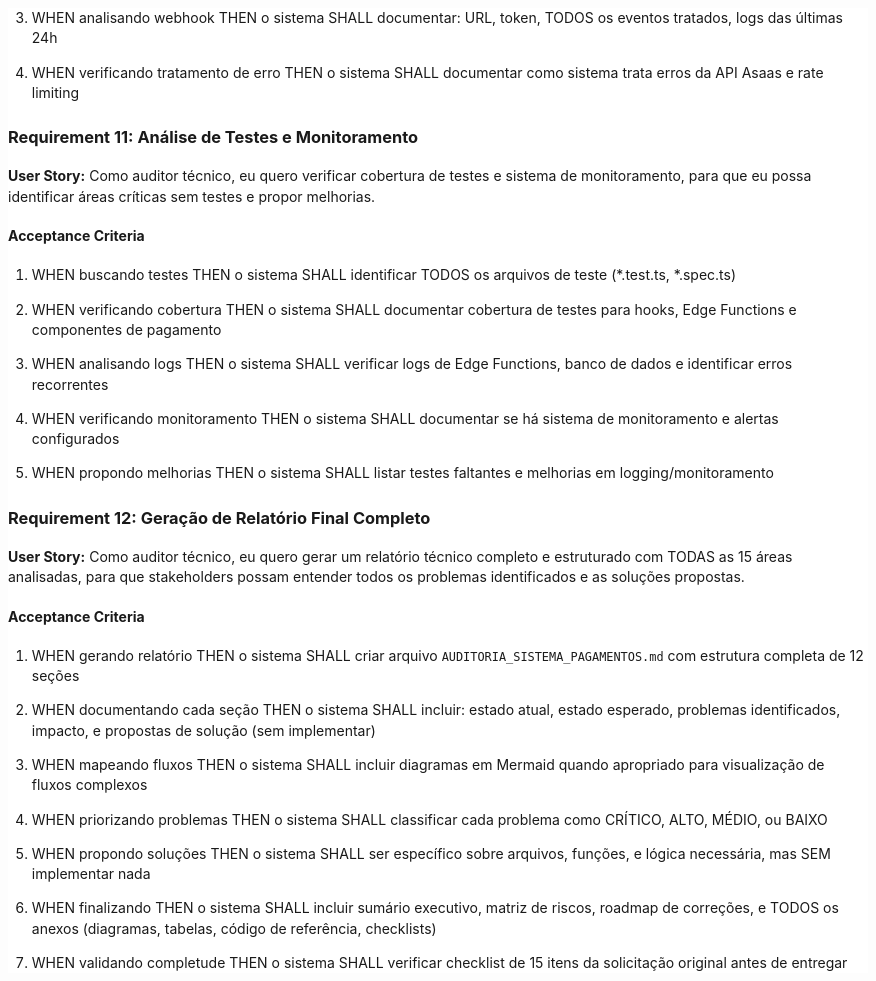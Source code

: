 3. WHEN analisando webhook THEN o sistema SHALL documentar: URL, token, TODOS os eventos tratados, logs das últimas 24h

4. WHEN verificando tratamento de erro THEN o sistema SHALL documentar como sistema trata erros da API Asaas e rate limiting

### Requirement 11: Análise de Testes e Monitoramento

**User Story:** Como auditor técnico, eu quero verificar cobertura de testes e sistema de monitoramento, para que eu possa identificar áreas críticas sem testes e propor melhorias.

#### Acceptance Criteria

1. WHEN buscando testes THEN o sistema SHALL identificar TODOS os arquivos de teste (*.test.ts, *.spec.ts)

2. WHEN verificando cobertura THEN o sistema SHALL documentar cobertura de testes para hooks, Edge Functions e componentes de pagamento

3. WHEN analisando logs THEN o sistema SHALL verificar logs de Edge Functions, banco de dados e identificar erros recorrentes

4. WHEN verificando monitoramento THEN o sistema SHALL documentar se há sistema de monitoramento e alertas configurados

5. WHEN propondo melhorias THEN o sistema SHALL listar testes faltantes e melhorias em logging/monitoramento

### Requirement 12: Geração de Relatório Final Completo

**User Story:** Como auditor técnico, eu quero gerar um relatório técnico completo e estruturado com TODAS as 15 áreas analisadas, para que stakeholders possam entender todos os problemas identificados e as soluções propostas.

#### Acceptance Criteria

1. WHEN gerando relatório THEN o sistema SHALL criar arquivo `AUDITORIA_SISTEMA_PAGAMENTOS.md` com estrutura completa de 12 seções

2. WHEN documentando cada seção THEN o sistema SHALL incluir: estado atual, estado esperado, problemas identificados, impacto, e propostas de solução (sem implementar)

3. WHEN mapeando fluxos THEN o sistema SHALL incluir diagramas em Mermaid quando apropriado para visualização de fluxos complexos

4. WHEN priorizando problemas THEN o sistema SHALL classificar cada problema como CRÍTICO, ALTO, MÉDIO, ou BAIXO

5. WHEN propondo soluções THEN o sistema SHALL ser específico sobre arquivos, funções, e lógica necessária, mas SEM implementar nada

6. WHEN finalizando THEN o sistema SHALL incluir sumário executivo, matriz de riscos, roadmap de correções, e TODOS os anexos (diagramas, tabelas, código de referência, checklists)

7. WHEN validando completude THEN o sistema SHALL verificar checklist de 15 itens da solicitação original antes de entregar
